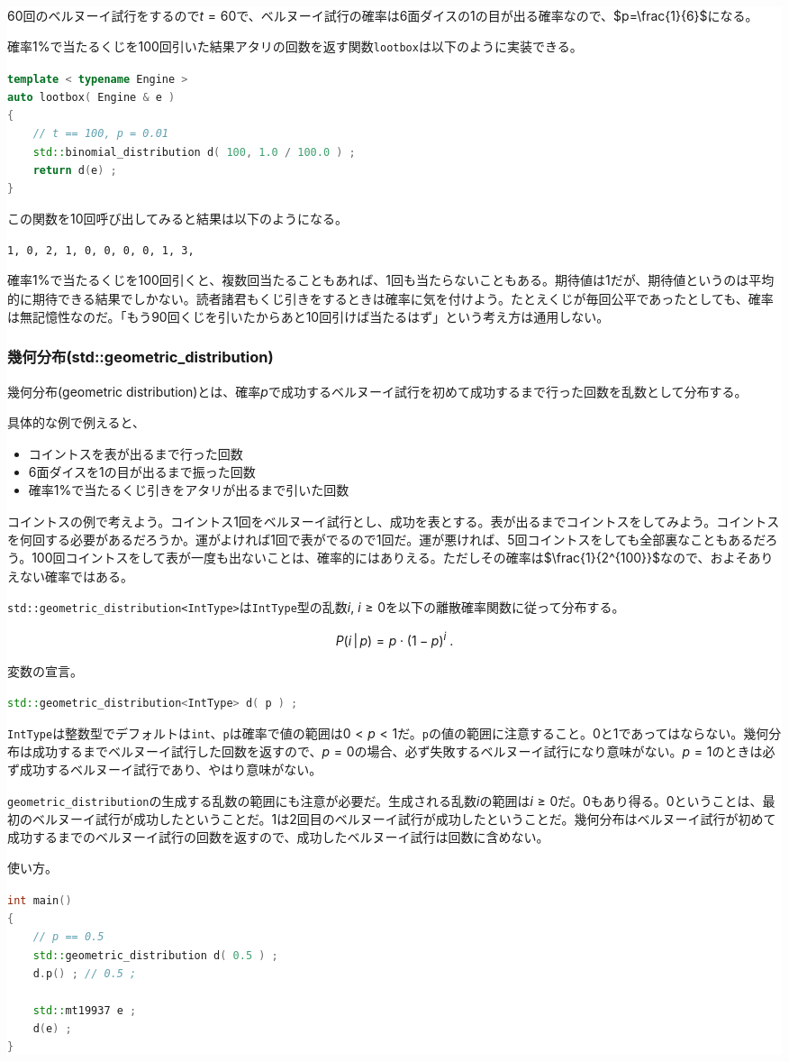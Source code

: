 60回のベルヌーイ試行をするので$t=60$で、ベルヌーイ試行の確率は6面ダイスの1の目が出る確率なので、$p=\frac{1}{6}$になる。


確率1%で当たるくじを100回引いた結果アタリの回数を返す関数`lootbox`は以下のように実装できる。

~~~cpp
template < typename Engine >
auto lootbox( Engine & e )
{
    // t == 100, p = 0.01
    std::binomial_distribution d( 100, 1.0 / 100.0 ) ;
    return d(e) ;
}
~~~

この関数を10回呼び出してみると結果は以下のようになる。

~~~
1, 0, 2, 1, 0, 0, 0, 0, 1, 3,
~~~

確率1%で当たるくじを100回引くと、複数回当たることもあれば、1回も当たらないこともある。期待値は1だが、期待値というのは平均的に期待できる結果でしかない。読者諸君もくじ引きをするときは確率に気を付けよう。たとえくじが毎回公平であったとしても、確率は無記憶性なのだ。「もう90回くじを引いたからあと10回引けば当たるはず」という考え方は通用しない。

### 幾何分布(std::geometric_distribution<IntType>)

幾何分布(geometric distribution)とは、確率$p$で成功するベルヌーイ試行を初めて成功するまで行った回数を乱数として分布する。

具体的な例で例えると、

+ コイントスを表が出るまで行った回数
+ 6面ダイスを1の目が出るまで振った回数
+ 確率1%で当たるくじ引きをアタリが出るまで引いた回数

コイントスの例で考えよう。コイントス1回をベルヌーイ試行とし、成功を表とする。表が出るまでコイントスをしてみよう。コイントスを何回する必要があるだろうか。運がよければ1回で表がでるので1回だ。運が悪ければ、5回コイントスをしても全部裏なこともあるだろう。100回コイントスをして表が一度も出ないことは、確率的にはありえる。ただしその確率は$\frac{1}{2^{100}}$なので、およそありえない確率ではある。

`std::geometric_distribution<IntType>`は`IntType`型の乱数$i$, $i \geq 0$を以下の離散確率関数に従って分布する。

$$
P(i\,|\,p) = p \cdot (1-p)^{i} \text{ .}
$$

変数の宣言。

~~~c++
std::geometric_distribution<IntType> d( p ) ;
~~~

`IntType`は整数型でデフォルトは`int`、`p`は確率で値の範囲は$0 < p < 1$だ。`p`の値の範囲に注意すること。0と1であってはならない。幾何分布は成功するまでベルヌーイ試行した回数を返すので、$p=0$の場合、必ず失敗するベルヌーイ試行になり意味がない。$p=1$のときは必ず成功するベルヌーイ試行であり、やはり意味がない。

`geometric_distribution`の生成する乱数の範囲にも注意が必要だ。生成される乱数$i$の範囲は$i \geq 0$だ。0もあり得る。0ということは、最初のベルヌーイ試行が成功したということだ。1は2回目のベルヌーイ試行が成功したということだ。幾何分布はベルヌーイ試行が初めて成功するまでのベルヌーイ試行の回数を返すので、成功したベルヌーイ試行は回数に含めない。

使い方。

~~~cpp
int main()
{
    // p == 0.5
    std::geometric_distribution d( 0.5 ) ;
    d.p() ; // 0.5 ;

    std::mt19937 e ;
    d(e) ;
}
~~~
